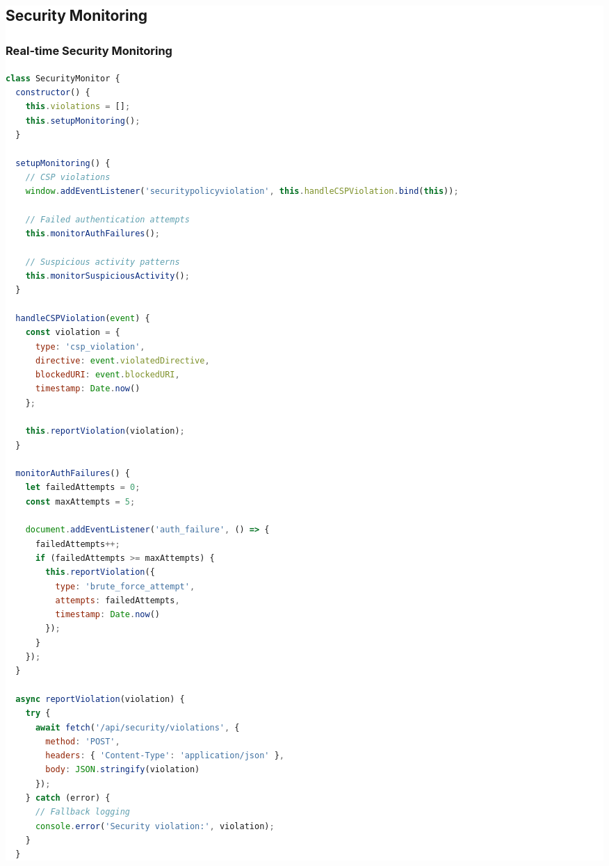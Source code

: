 ```javascript
```

## Security Monitoring

### Real-time Security Monitoring
```javascript
class SecurityMonitor {
  constructor() {
    this.violations = [];
    this.setupMonitoring();
  }
  
  setupMonitoring() {
    // CSP violations
    window.addEventListener('securitypolicyviolation', this.handleCSPViolation.bind(this));
    
    // Failed authentication attempts
    this.monitorAuthFailures();
    
    // Suspicious activity patterns
    this.monitorSuspiciousActivity();
  }
  
  handleCSPViolation(event) {
    const violation = {
      type: 'csp_violation',
      directive: event.violatedDirective,
      blockedURI: event.blockedURI,
      timestamp: Date.now()
    };
    
    this.reportViolation(violation);
  }
  
  monitorAuthFailures() {
    let failedAttempts = 0;
    const maxAttempts = 5;
    
    document.addEventListener('auth_failure', () => {
      failedAttempts++;
      if (failedAttempts >= maxAttempts) {
        this.reportViolation({
          type: 'brute_force_attempt',
          attempts: failedAttempts,
          timestamp: Date.now()
        });
      }
    });
  }
  
  async reportViolation(violation) {
    try {
      await fetch('/api/security/violations', {
        method: 'POST',
        headers: { 'Content-Type': 'application/json' },
        body: JSON.stringify(violation)
      });
    } catch (error) {
      // Fallback logging
      console.error('Security violation:', violation);
    }
  }
```